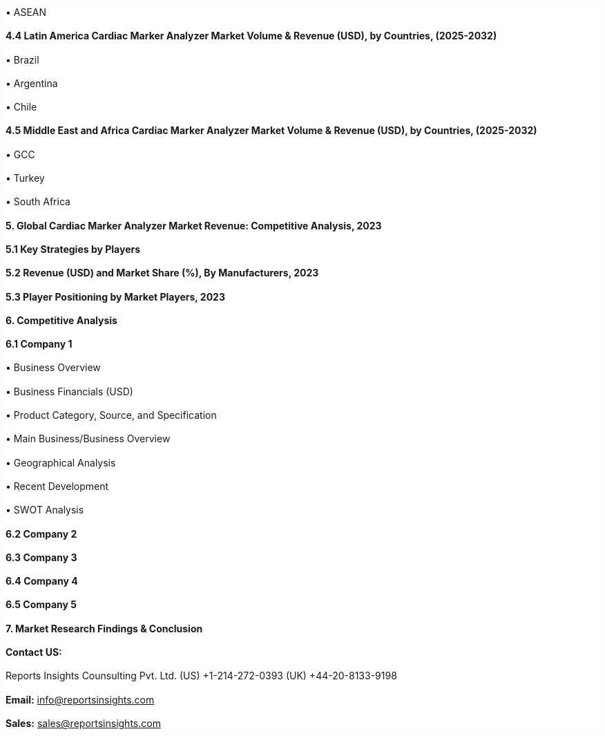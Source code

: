 • ASEAN

<strong>4.4 Latin America Cardiac Marker Analyzer Market Volume &amp; Revenue (USD), by Countries, (2025-2032)</strong>

• Brazil

• Argentina

• Chile

<strong>4.5 Middle East and Africa Cardiac Marker Analyzer Market Volume &amp; Revenue (USD), by Countries, (2025-2032)</strong>

• GCC

• Turkey

• South Africa

<strong>5. Global Cardiac Marker Analyzer Market Revenue: Competitive Analysis, 2023</strong>

<strong>5.1 Key Strategies by Players</strong>

<strong>5.2 Revenue (USD) and Market Share (%), By Manufacturers, 2023</strong>

<strong>5.3 Player Positioning by Market Players, 2023</strong>

<strong>6. Competitive Analysis</strong>

<strong>6.1 Company 1</strong>

• Business Overview

• Business Financials (USD)

• Product Category, Source, and Specification

• Main Business/Business Overview

• Geographical Analysis

• Recent Development

• SWOT Analysis

<strong>6.2 Company 2</strong>

<strong>6.3 Company 3</strong>

<strong>6.4 Company 4</strong>

<strong>6.5 Company 5</strong>

<strong>7. Market Research Findings &amp; Conclusion</strong>

<strong>Contact US:</strong>

Reports Insights Counsulting Pvt. Ltd.
(US) +1-214-272-0393
(UK) +44-20-8133-9198
<p class=""""><b>Email:</b> <a href=mailto:info@reportsinsights.com>info@reportsinsights.com</a></p>
<p class=""""><b>Sales:</b> <a href=mailto:sales@reportsinsights.com>sales@reportsinsights.com</a></p>
